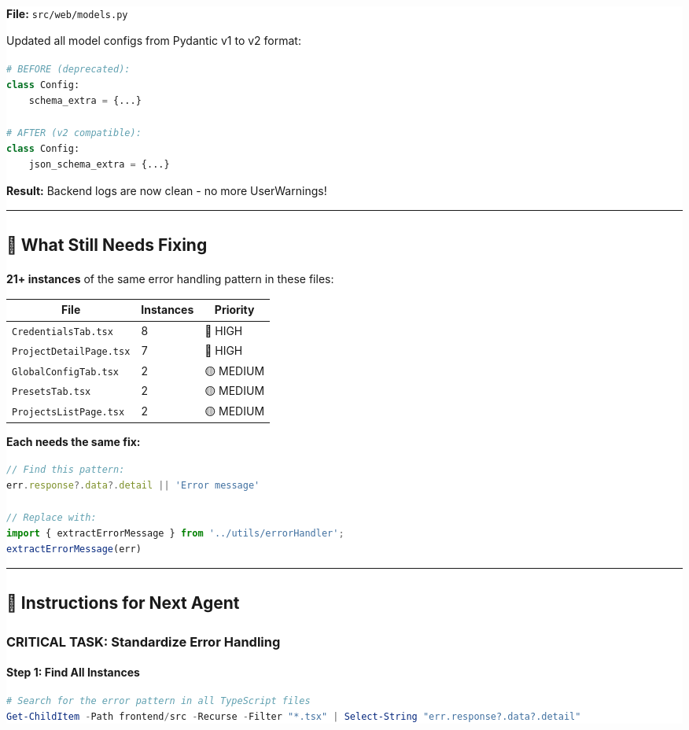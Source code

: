 **File:** `src/web/models.py`

Updated all model configs from Pydantic v1 to v2 format:
```python
# BEFORE (deprecated):
class Config:
    schema_extra = {...}

# AFTER (v2 compatible):
class Config:
    json_schema_extra = {...}
```

**Result:** Backend logs are now clean - no more UserWarnings!

---

## 🚨 What Still Needs Fixing

**21+ instances** of the same error handling pattern in these files:

| File | Instances | Priority |
|------|-----------|----------|
| `CredentialsTab.tsx` | 8 | 🔴 HIGH |
| `ProjectDetailPage.tsx` | 7 | 🔴 HIGH |
| `GlobalConfigTab.tsx` | 2 | 🟡 MEDIUM |
| `PresetsTab.tsx` | 2 | 🟡 MEDIUM |
| `ProjectsListPage.tsx` | 2 | 🟡 MEDIUM |

**Each needs the same fix:**
```typescript
// Find this pattern:
err.response?.data?.detail || 'Error message'

// Replace with:
import { extractErrorMessage } from '../utils/errorHandler';
extractErrorMessage(err)
```

---

## 📝 Instructions for Next Agent

### CRITICAL TASK: Standardize Error Handling

**Step 1: Find All Instances**
```powershell
# Search for the error pattern in all TypeScript files
Get-ChildItem -Path frontend/src -Recurse -Filter "*.tsx" | Select-String "err.response?.data?.detail"
```
